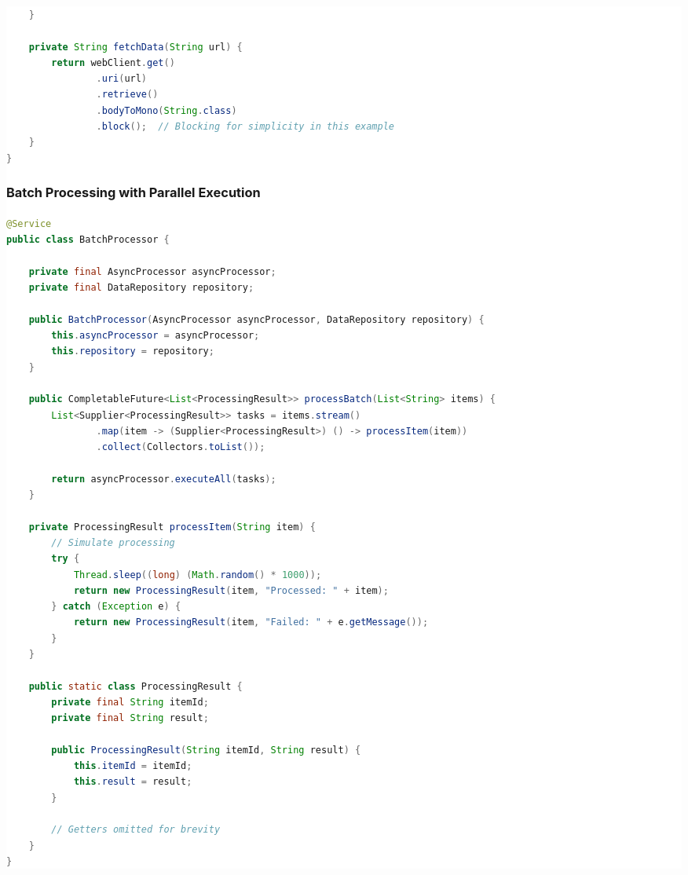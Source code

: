 ```java
    }
    
    private String fetchData(String url) {
        return webClient.get()
                .uri(url)
                .retrieve()
                .bodyToMono(String.class)
                .block();  // Blocking for simplicity in this example
    }
}
```

### Batch Processing with Parallel Execution

```java
@Service
public class BatchProcessor {
    
    private final AsyncProcessor asyncProcessor;
    private final DataRepository repository;
    
    public BatchProcessor(AsyncProcessor asyncProcessor, DataRepository repository) {
        this.asyncProcessor = asyncProcessor;
        this.repository = repository;
    }
    
    public CompletableFuture<List<ProcessingResult>> processBatch(List<String> items) {
        List<Supplier<ProcessingResult>> tasks = items.stream()
                .map(item -> (Supplier<ProcessingResult>) () -> processItem(item))
                .collect(Collectors.toList());
        
        return asyncProcessor.executeAll(tasks);
    }
    
    private ProcessingResult processItem(String item) {
        // Simulate processing
        try {
            Thread.sleep((long) (Math.random() * 1000));
            return new ProcessingResult(item, "Processed: " + item);
        } catch (Exception e) {
            return new ProcessingResult(item, "Failed: " + e.getMessage());
        }
    }
    
    public static class ProcessingResult {
        private final String itemId;
        private final String result;
        
        public ProcessingResult(String itemId, String result) {
            this.itemId = itemId;
            this.result = result;
        }
        
        // Getters omitted for brevity
    }
}
```
